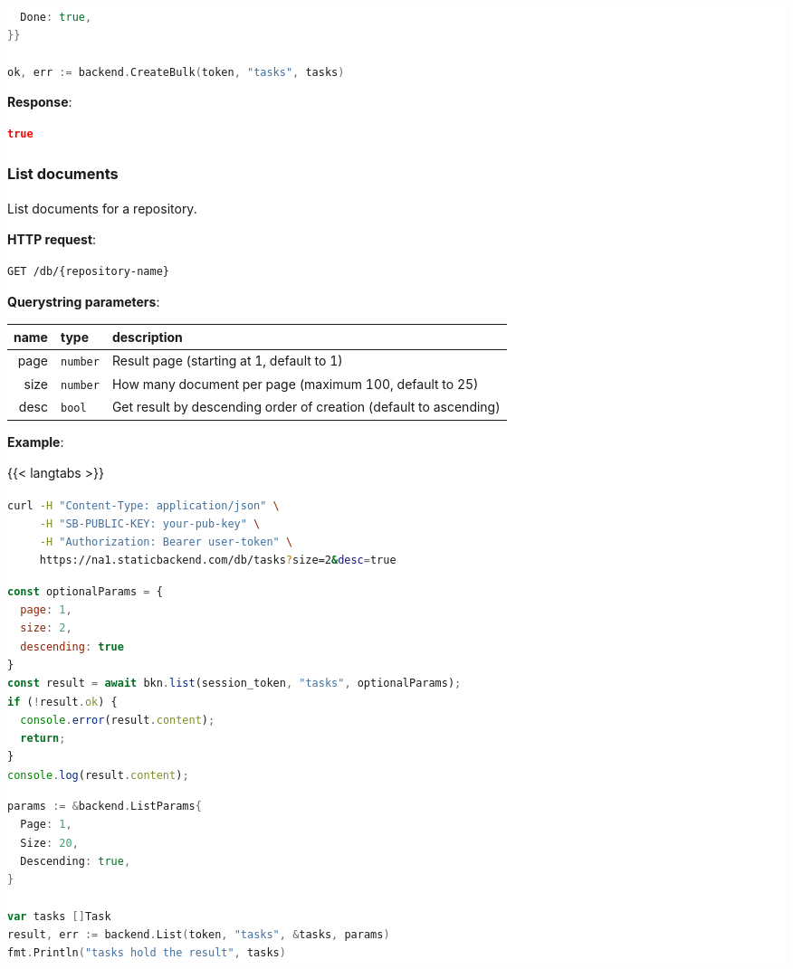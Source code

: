 ```go
  Done: true,
}}

ok, err := backend.CreateBulk(token, "tasks", tasks)
```

**Response**:

```json
true
```

### List documents

List documents for a repository.

**HTTP request**:

`GET /db/{repository-name}`

**Querystring parameters**:

name | type | description
----:|:-----|:------------
page | `number` | Result page (starting at 1, default to 1)
size | `number` | How many document per page (maximum 100, default to 25)
desc | `bool` | Get result by descending order of creation (default to ascending)

**Example**:

{{< langtabs >}}
```bash
curl -H "Content-Type: application/json" \
     -H "SB-PUBLIC-KEY: your-pub-key" \
     -H "Authorization: Bearer user-token" \
     https://na1.staticbackend.com/db/tasks?size=2&desc=true
```
```javascript
const optionalParams = {
  page: 1,
  size: 2,
  descending: true
}
const result = await bkn.list(session_token, "tasks", optionalParams);
if (!result.ok) {
  console.error(result.content);
  return;
}
console.log(result.content);
```
```go
params := &backend.ListParams{
  Page: 1,
  Size: 20,
  Descending: true,
}

var tasks []Task
result, err := backend.List(token, "tasks", &tasks, params)
fmt.Println("tasks hold the result", tasks)
```
